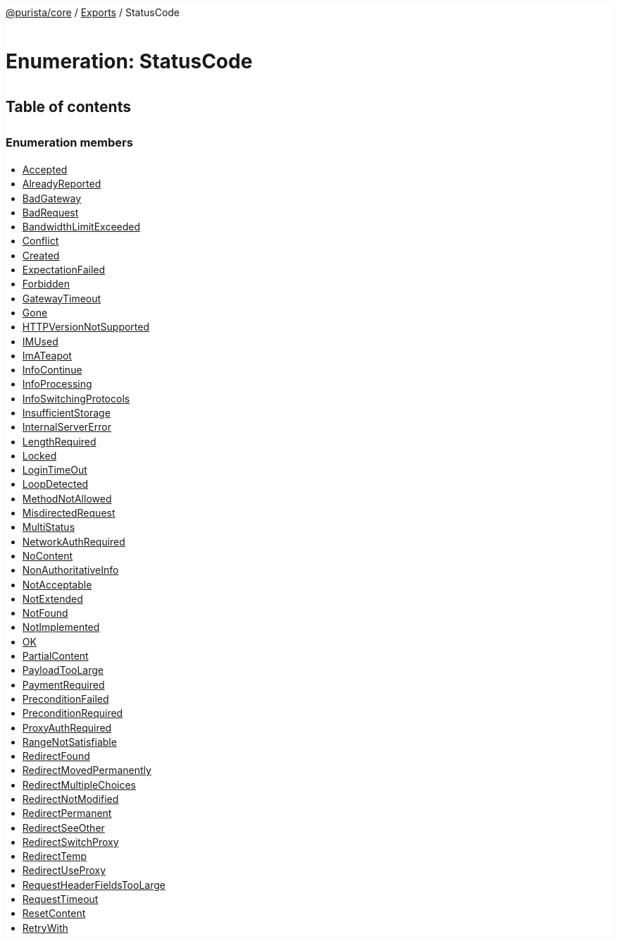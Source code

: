 [@purista/core](../README.md) / [Exports](../modules.md) / StatusCode

# Enumeration: StatusCode

## Table of contents

### Enumeration members

- [Accepted](StatusCode.md#accepted)
- [AlreadyReported](StatusCode.md#alreadyreported)
- [BadGateway](StatusCode.md#badgateway)
- [BadRequest](StatusCode.md#badrequest)
- [BandwidthLimitExceeded](StatusCode.md#bandwidthlimitexceeded)
- [Conflict](StatusCode.md#conflict)
- [Created](StatusCode.md#created)
- [ExpectationFailed](StatusCode.md#expectationfailed)
- [Forbidden](StatusCode.md#forbidden)
- [GatewayTimeout](StatusCode.md#gatewaytimeout)
- [Gone](StatusCode.md#gone)
- [HTTPVersionNotSupported](StatusCode.md#httpversionnotsupported)
- [IMUsed](StatusCode.md#imused)
- [ImATeapot](StatusCode.md#imateapot)
- [InfoContinue](StatusCode.md#infocontinue)
- [InfoProcessing](StatusCode.md#infoprocessing)
- [InfoSwitchingProtocols](StatusCode.md#infoswitchingprotocols)
- [InsufficientStorage](StatusCode.md#insufficientstorage)
- [InternalServerError](StatusCode.md#internalservererror)
- [LengthRequired](StatusCode.md#lengthrequired)
- [Locked](StatusCode.md#locked)
- [LoginTimeOut](StatusCode.md#logintimeout)
- [LoopDetected](StatusCode.md#loopdetected)
- [MethodNotAllowed](StatusCode.md#methodnotallowed)
- [MisdirectedRequest](StatusCode.md#misdirectedrequest)
- [MultiStatus](StatusCode.md#multistatus)
- [NetworkAuthRequired](StatusCode.md#networkauthrequired)
- [NoContent](StatusCode.md#nocontent)
- [NonAuthoritativeInfo](StatusCode.md#nonauthoritativeinfo)
- [NotAcceptable](StatusCode.md#notacceptable)
- [NotExtended](StatusCode.md#notextended)
- [NotFound](StatusCode.md#notfound)
- [NotImplemented](StatusCode.md#notimplemented)
- [OK](StatusCode.md#ok)
- [PartialContent](StatusCode.md#partialcontent)
- [PayloadTooLarge](StatusCode.md#payloadtoolarge)
- [PaymentRequired](StatusCode.md#paymentrequired)
- [PreconditionFailed](StatusCode.md#preconditionfailed)
- [PreconditionRequired](StatusCode.md#preconditionrequired)
- [ProxyAuthRequired](StatusCode.md#proxyauthrequired)
- [RangeNotSatisfiable](StatusCode.md#rangenotsatisfiable)
- [RedirectFound](StatusCode.md#redirectfound)
- [RedirectMovedPermanently](StatusCode.md#redirectmovedpermanently)
- [RedirectMultipleChoices](StatusCode.md#redirectmultiplechoices)
- [RedirectNotModified](StatusCode.md#redirectnotmodified)
- [RedirectPermanent](StatusCode.md#redirectpermanent)
- [RedirectSeeOther](StatusCode.md#redirectseeother)
- [RedirectSwitchProxy](StatusCode.md#redirectswitchproxy)
- [RedirectTemp](StatusCode.md#redirecttemp)
- [RedirectUseProxy](StatusCode.md#redirectuseproxy)
- [RequestHeaderFieldsTooLarge](StatusCode.md#requestheaderfieldstoolarge)
- [RequestTimeout](StatusCode.md#requesttimeout)
- [ResetContent](StatusCode.md#resetcontent)
- [RetryWith](StatusCode.md#retrywith)